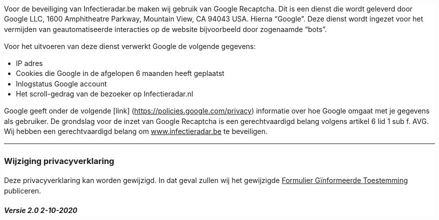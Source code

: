 Voor de beveiliging van Infectieradar.be maken wij gebruik van Google Recaptcha. Dit is een dienst die wordt geleverd door Google LLC, 1600 Amphitheatre Parkway, Mountain View, CA 94043 USA. Hierna “Google”. Deze dienst wordt ingezet voor het vermijden van geautomatiseerde interacties op de website bijvoorbeeld door zogenaamde “bots”.

Voor het uitvoeren van deze dienst verwerkt Google de volgende gegevens:

-   IP adres
-   Cookies die Google in de afgelopen 6 maanden heeft geplaatst
-   Inlogstatus Google account
-   Het scroll-gedrag van de bezoeker op Infectieradar.nl

Google geeft onder de volgende [link] (https://policies.google.com/privacy) informatie over hoe Google omgaat met je gegevens als gebruiker. De grondslag voor de inzet van Google Recaptcha is een gerechtvaardigd belang volgens artikel 6 lid 1 sub f. AVG. Wij hebben een gerechtvaardigd belang om  www.infectieradar.be  te beveiligen.

---
 
### Wijziging privacyverklaring
Deze privacyverklaring kan worden gewijzigd. In dat geval zullen wij het gewijzigde [Formulier Gïnformeerde Toestemming](https://infectieradar.be/project/) publiceren.


##### Versie 2.0 2-10-2020

